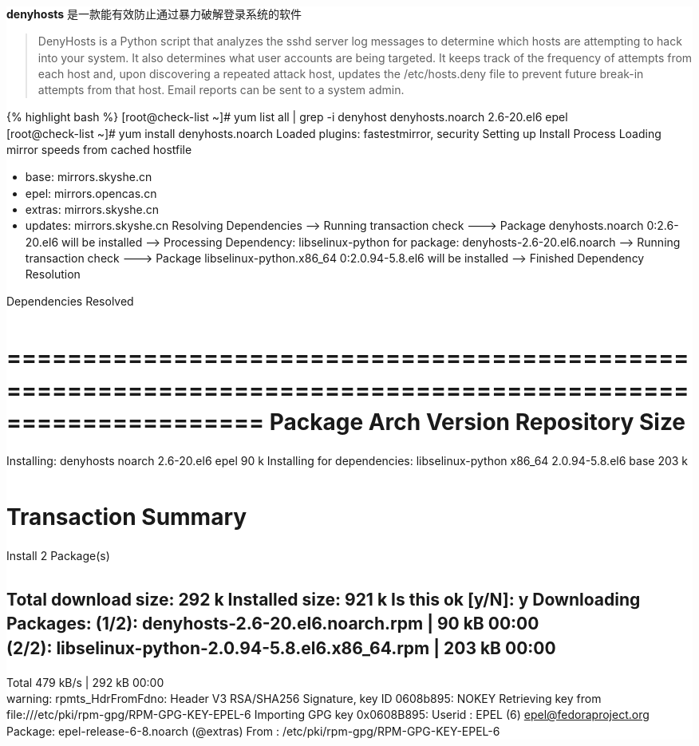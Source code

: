 **denyhosts** 是一款能有效防止通过暴力破解登录系统的软件

>DenyHosts is a Python script that analyzes the sshd server log
messages to determine which hosts are attempting to hack into your
system. It also determines what user accounts are being targeted. It
keeps track of the frequency of attempts from each host and, upon
discovering a repeated attack host, updates the /etc/hosts.deny file
to prevent future break-in attempts from that host.  Email reports can
be sent to a system admin.

{% highlight bash %}
[root@check-list ~]# yum list all | grep -i denyhost
denyhosts.noarch                           2.6-20.el6                   epel    
[root@check-list ~]# yum install denyhosts.noarch
Loaded plugins: fastestmirror, security
Setting up Install Process
Loading mirror speeds from cached hostfile
 * base: mirrors.skyshe.cn
 * epel: mirrors.opencas.cn
 * extras: mirrors.skyshe.cn
 * updates: mirrors.skyshe.cn
Resolving Dependencies
--> Running transaction check
---> Package denyhosts.noarch 0:2.6-20.el6 will be installed
--> Processing Dependency: libselinux-python for package: denyhosts-2.6-20.el6.noarch
--> Running transaction check
---> Package libselinux-python.x86_64 0:2.0.94-5.8.el6 will be installed
--> Finished Dependency Resolution

Dependencies Resolved

===========================================================================================================
 Package                        Arch                Version                        Repository         Size
===========================================================================================================
Installing:
 denyhosts                      noarch              2.6-20.el6                     epel               90 k
Installing for dependencies:
 libselinux-python              x86_64              2.0.94-5.8.el6                 base              203 k

Transaction Summary
===========================================================================================================
Install       2 Package(s)

Total download size: 292 k
Installed size: 921 k
Is this ok [y/N]: y
Downloading Packages:
(1/2): denyhosts-2.6-20.el6.noarch.rpm                                              |  90 kB     00:00     
(2/2): libselinux-python-2.0.94-5.8.el6.x86_64.rpm                                  | 203 kB     00:00     
-----------------------------------------------------------------------------------------------------------
Total                                                                      479 kB/s | 292 kB     00:00     
warning: rpmts_HdrFromFdno: Header V3 RSA/SHA256 Signature, key ID 0608b895: NOKEY
Retrieving key from file:///etc/pki/rpm-gpg/RPM-GPG-KEY-EPEL-6
Importing GPG key 0x0608B895:
 Userid : EPEL (6) <epel@fedoraproject.org>
 Package: epel-release-6-8.noarch (@extras)
 From   : /etc/pki/rpm-gpg/RPM-GPG-KEY-EPEL-6